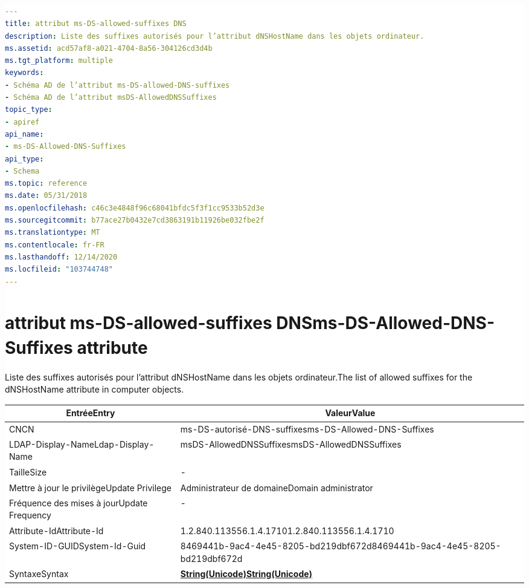```yaml
---
title: attribut ms-DS-allowed-suffixes DNS
description: Liste des suffixes autorisés pour l’attribut dNSHostName dans les objets ordinateur.
ms.assetid: acd57af8-a021-4704-8a56-304126cd3d4b
ms.tgt_platform: multiple
keywords:
- Schéma AD de l’attribut ms-DS-allowed-DNS-suffixes
- Schéma AD de l’attribut msDS-AllowedDNSSuffixes
topic_type:
- apiref
api_name:
- ms-DS-Allowed-DNS-Suffixes
api_type:
- Schema
ms.topic: reference
ms.date: 05/31/2018
ms.openlocfilehash: c46c3e4848f96c68041bfdc5f3f1cc9533b52d3e
ms.sourcegitcommit: b77ace27b0432e7cd3863191b11926be032fbe2f
ms.translationtype: MT
ms.contentlocale: fr-FR
ms.lasthandoff: 12/14/2020
ms.locfileid: "103744748"
---
```

# <a name="ms-ds-allowed-dns-suffixes-attribute"></a><span data-ttu-id="7ff95-105">attribut ms-DS-allowed-suffixes DNS</span><span class="sxs-lookup"><span data-stu-id="7ff95-105">ms-DS-Allowed-DNS-Suffixes attribute</span></span>

<span data-ttu-id="7ff95-106">Liste des suffixes autorisés pour l’attribut dNSHostName dans les objets ordinateur.</span><span class="sxs-lookup"><span data-stu-id="7ff95-106">The list of allowed suffixes for the dNSHostName attribute in computer objects.</span></span>



| <span data-ttu-id="7ff95-107">Entrée</span><span class="sxs-lookup"><span data-stu-id="7ff95-107">Entry</span></span> | <span data-ttu-id="7ff95-108">Valeur</span><span class="sxs-lookup"><span data-stu-id="7ff95-108">Value</span></span> |
|-------------------|---------------------------------------------|
| <span data-ttu-id="7ff95-109">CN</span><span class="sxs-lookup"><span data-stu-id="7ff95-109">CN</span></span>                | <span data-ttu-id="7ff95-110">ms-DS-autorisé-DNS-suffixes</span><span class="sxs-lookup"><span data-stu-id="7ff95-110">ms-DS-Allowed-DNS-Suffixes</span></span>                  |
| <span data-ttu-id="7ff95-111">LDAP-Display-Name</span><span class="sxs-lookup"><span data-stu-id="7ff95-111">Ldap-Display-Name</span></span> | <span data-ttu-id="7ff95-112">msDS-AllowedDNSSuffixes</span><span class="sxs-lookup"><span data-stu-id="7ff95-112">msDS-AllowedDNSSuffixes</span></span>                     |
| <span data-ttu-id="7ff95-113">Taille</span><span class="sxs-lookup"><span data-stu-id="7ff95-113">Size</span></span>              | \-                                          |
| <span data-ttu-id="7ff95-114">Mettre à jour le privilège</span><span class="sxs-lookup"><span data-stu-id="7ff95-114">Update Privilege</span></span>  | <span data-ttu-id="7ff95-115">Administrateur de domaine</span><span class="sxs-lookup"><span data-stu-id="7ff95-115">Domain administrator</span></span>                        |
| <span data-ttu-id="7ff95-116">Fréquence des mises à jour</span><span class="sxs-lookup"><span data-stu-id="7ff95-116">Update Frequency</span></span>  | \-                                          |
| <span data-ttu-id="7ff95-117">Attribute-Id</span><span class="sxs-lookup"><span data-stu-id="7ff95-117">Attribute-Id</span></span>      | <span data-ttu-id="7ff95-118">1.2.840.113556.1.4.1710</span><span class="sxs-lookup"><span data-stu-id="7ff95-118">1.2.840.113556.1.4.1710</span></span>                     |
| <span data-ttu-id="7ff95-119">System-ID-GUID</span><span class="sxs-lookup"><span data-stu-id="7ff95-119">System-Id-Guid</span></span>    | <span data-ttu-id="7ff95-120">8469441b-9ac4-4e45-8205-bd219dbf672d</span><span class="sxs-lookup"><span data-stu-id="7ff95-120">8469441b-9ac4-4e45-8205-bd219dbf672d</span></span>        |
| <span data-ttu-id="7ff95-121">Syntaxe</span><span class="sxs-lookup"><span data-stu-id="7ff95-121">Syntax</span></span>            | [<span data-ttu-id="7ff95-122">**String(Unicode)**</span><span class="sxs-lookup"><span data-stu-id="7ff95-122">**String(Unicode)**</span></span>](s-string-unicode.md) |
